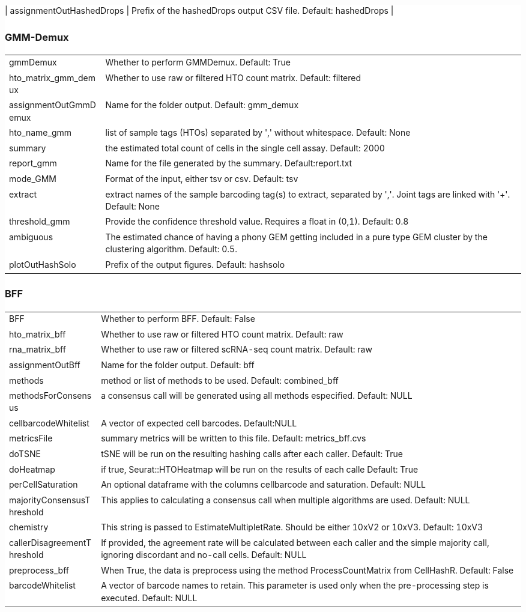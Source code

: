 | assignmentOutHashedDrops | Prefix of the hashedDrops output CSV file. Default: hashedDrops                                                                                                                                            |

### GMM-Demux

|                       |                                                                                                                                   |
| --------------------- | --------------------------------------------------------------------------------------------------------------------------------- |
| gmmDemux              | Whether to perform GMMDemux. Default: True                                                                                        |
| hto_matrix_gmm_demux  | Whether to use raw or filtered HTO count matrix. Default: filtered                                                                |
| assignmentOutGmmDemux | Name for the folder output. Default: gmm_demux                                                                                    |
| hto_name_gmm          | list of sample tags (HTOs) separated by ',' without whitespace. Default: None                                                     |
| summary               | the estimated total count of cells in the single cell assay. Default: 2000                                                        |
| report_gmm            | Name for the file generated by the summary. Default:report.txt                                                                    |
| mode_GMM              | Format of the input, either tsv or csv. Default: tsv                                                                              |
| extract               | extract names of the sample barcoding tag(s) to extract, separated by ','. Joint tags are linked with '+'. Default: None          |
| threshold_gmm         | Provide the confidence threshold value. Requires a float in (0,1). Default: 0.8                                                   |
| ambiguous             | The estimated chance of having a phony GEM getting included in a pure type GEM cluster by the clustering algorithm. Default: 0.5. |
| plotOutHashSolo       | Prefix of the output figures. Default: hashsolo                                                                                   |

### BFF

|                             |                                                                                                                                                           |
| --------------------------- | --------------------------------------------------------------------------------------------------------------------------------------------------------- |
| BFF                         | Whether to perform BFF. Default: False                                                                                                                    |
| hto_matrix_bff              | Whether to use raw or filtered HTO count matrix. Default: raw                                                                                             |
| rna_matrix_bff              | Whether to use raw or filtered scRNA-seq count matrix. Default: raw                                                                                       |
| assignmentOutBff            | Name for the folder output. Default: bff                                                                                                                  |
| methods                     | method or list of methods to be used. Default: combined_bff                                                                                               |
| methodsForConsensus         | a consensus call will be generated using all methods especified. Default: NULL                                                                            |
| cellbarcodeWhitelist        | A vector of expected cell barcodes. Default:NULL                                                                                                          |
| metricsFile                 | summary metrics will be written to this file. Default: metrics_bff.cvs                                                                                    |
| doTSNE                      | tSNE will be run on the resulting hashing calls after each caller. Default: True                                                                          |
| doHeatmap                   | if true, Seurat::HTOHeatmap will be run on the results of each calle Default: True                                                                        |
| perCellSaturation           | An optional dataframe with the columns cellbarcode and saturation. Default: NULL                                                                          |
| majorityConsensusThreshold  | This applies to calculating a consensus call when multiple algorithms are used. Default: NULL                                                             |
| chemistry                   | This string is passed to EstimateMultipletRate. Should be either 10xV2 or 10xV3. Default: 10xV3                                                           |
| callerDisagreementThreshold | If provided, the agreement rate will be calculated between each caller and the simple majority call, ignoring discordant and no-call cells. Default: NULL |
| preprocess_bff              | When True, the data is preprocess using the method ProcessCountMatrix from CellHashR. Default: False                                                      |
| barcodeWhitelist            | A vector of barcode names to retain. This parameter is used only when the pre-processing step is executed. Default: NULL                                  |
